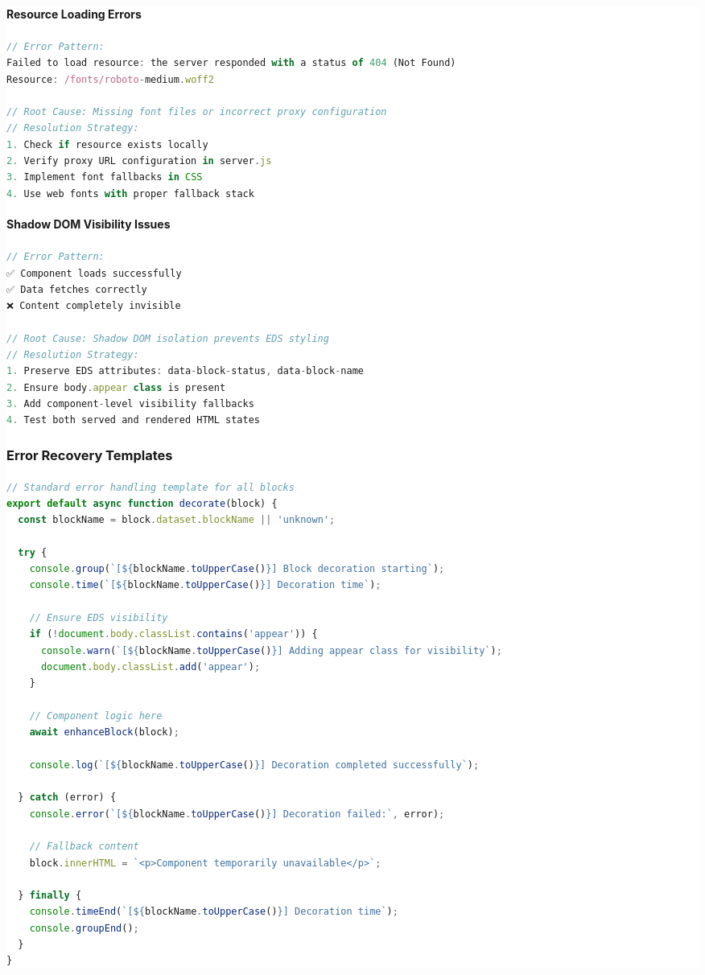 #### **Resource Loading Errors**
```javascript
// Error Pattern:
Failed to load resource: the server responded with a status of 404 (Not Found)
Resource: /fonts/roboto-medium.woff2

// Root Cause: Missing font files or incorrect proxy configuration
// Resolution Strategy:
1. Check if resource exists locally
2. Verify proxy URL configuration in server.js
3. Implement font fallbacks in CSS
4. Use web fonts with proper fallback stack
```

#### **Shadow DOM Visibility Issues**
```javascript
// Error Pattern:
✅ Component loads successfully
✅ Data fetches correctly  
❌ Content completely invisible

// Root Cause: Shadow DOM isolation prevents EDS styling
// Resolution Strategy:
1. Preserve EDS attributes: data-block-status, data-block-name
2. Ensure body.appear class is present
3. Add component-level visibility fallbacks
4. Test both served and rendered HTML states
```

### **Error Recovery Templates**

```javascript
// Standard error handling template for all blocks
export default async function decorate(block) {
  const blockName = block.dataset.blockName || 'unknown';
  
  try {
    console.group(`[${blockName.toUpperCase()}] Block decoration starting`);
    console.time(`[${blockName.toUpperCase()}] Decoration time`);
    
    // Ensure EDS visibility
    if (!document.body.classList.contains('appear')) {
      console.warn(`[${blockName.toUpperCase()}] Adding appear class for visibility`);
      document.body.classList.add('appear');
    }
    
    // Component logic here
    await enhanceBlock(block);
    
    console.log(`[${blockName.toUpperCase()}] Decoration completed successfully`);
    
  } catch (error) {
    console.error(`[${blockName.toUpperCase()}] Decoration failed:`, error);
    
    // Fallback content
    block.innerHTML = `<p>Component temporarily unavailable</p>`;
    
  } finally {
    console.timeEnd(`[${blockName.toUpperCase()}] Decoration time`);
    console.groupEnd();
  }
}
```
